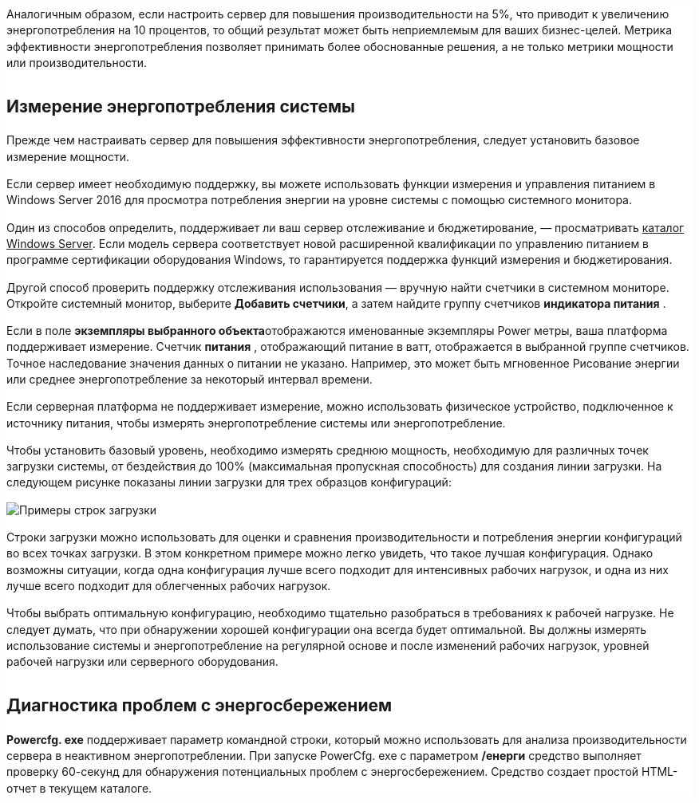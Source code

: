 Аналогичным образом, если настроить сервер для повышения производительности на 5%, что приводит к увеличению энергопотребления на 10 процентов, то общий результат может быть неприемлемым для ваших бизнес-целей. Метрика эффективности энергопотребления позволяет принимать более обоснованные решения, а не только метрики мощности или производительности.

## <a name="measuring-system-energy-consumption"></a>Измерение энергопотребления системы

Прежде чем настраивать сервер для повышения эффективности энергопотребления, следует установить базовое измерение мощности.

Если сервер имеет необходимую поддержку, вы можете использовать функции измерения и управления питанием в Windows Server 2016 для просмотра потребления энергии на уровне системы с помощью системного монитора.

Один из способов определить, поддерживает ли ваш сервер отслеживание и бюджетирование, — просматривать [каталог Windows Server](https://www.windowsservercatalog.com). Если модель сервера соответствует новой расширенной квалификации по управлению питанием в программе сертификации оборудования Windows, то гарантируется поддержка функций измерения и бюджетирования.

Другой способ проверить поддержку отслеживания использования — вручную найти счетчики в системном мониторе. Откройте системный монитор, выберите **Добавить счетчики**, а затем найдите группу счетчиков **индикатора питания** .

Если в поле **экземпляры выбранного объекта**отображаются именованные экземпляры Power метры, ваша платформа поддерживает измерение. Счетчик **питания** , отображающий питание в ватт, отображается в выбранной группе счетчиков. Точное наследование значения данных о питании не указано. Например, это может быть мгновенное Рисование энергии или среднее энергопотребление за некоторый интервал времени.

Если серверная платформа не поддерживает измерение, можно использовать физическое устройство, подключенное к источнику питания, чтобы измерять энергопотребление системы или энергопотребление.

Чтобы установить базовый уровень, необходимо измерять среднюю мощность, необходимую для различных точек загрузки системы, от бездействия до 100% (максимальная пропускная способность) для создания линии загрузки. На следующем рисунке показаны линии загрузки для трех образцов конфигураций:

![Примеры строк загрузки](../../media/perftune-guide-sample-loadlines.png)

Строки загрузки можно использовать для оценки и сравнения производительности и потребления энергии конфигураций во всех точках загрузки. В этом конкретном примере можно легко увидеть, что такое лучшая конфигурация. Однако возможны ситуации, когда одна конфигурация лучше всего подходит для интенсивных рабочих нагрузок, и одна из них лучше всего подходит для облегченных рабочих нагрузок.

Чтобы выбрать оптимальную конфигурацию, необходимо тщательно разобраться в требованиях к рабочей нагрузке. Не следует думать, что при обнаружении хорошей конфигурации она всегда будет оптимальной. Вы должны измерять использование системы и энергопотребление на регулярной основе и после изменений рабочих нагрузок, уровней рабочей нагрузки или серверного оборудования.

## <a name="diagnosing-energy-efficiency-issues"></a>Диагностика проблем с энергосбережением

**Powercfg. exe** поддерживает параметр командной строки, который можно использовать для анализа производительности сервера в неактивном энергопотреблении. При запуске PowerCfg. exe с параметром **/енерги** средство выполняет проверку 60-секунд для обнаружения потенциальных проблем с энергосбережением. Средство создает простой HTML-отчет в текущем каталоге.
